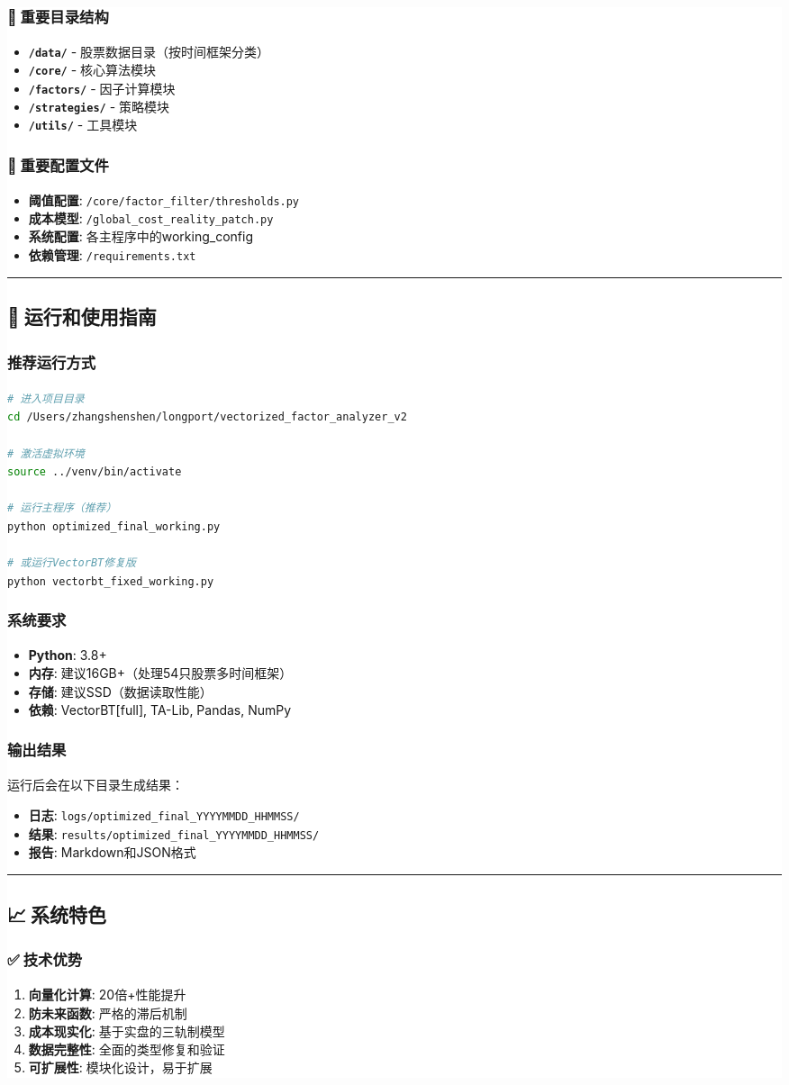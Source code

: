 ### 📁 重要目录结构
- **`/data/`** - 股票数据目录（按时间框架分类）
- **`/core/`** - 核心算法模块
- **`/factors/`** - 因子计算模块  
- **`/strategies/`** - 策略模块
- **`/utils/`** - 工具模块

### 🎯 重要配置文件
- **阈值配置**: `/core/factor_filter/thresholds.py`
- **成本模型**: `/global_cost_reality_patch.py`
- **系统配置**: 各主程序中的working_config
- **依赖管理**: `/requirements.txt`

---

## 🚀 运行和使用指南

### 推荐运行方式
```bash
# 进入项目目录
cd /Users/zhangshenshen/longport/vectorized_factor_analyzer_v2

# 激活虚拟环境
source ../venv/bin/activate

# 运行主程序（推荐）
python optimized_final_working.py

# 或运行VectorBT修复版
python vectorbt_fixed_working.py
```

### 系统要求
- **Python**: 3.8+
- **内存**: 建议16GB+（处理54只股票多时间框架）
- **存储**: 建议SSD（数据读取性能）
- **依赖**: VectorBT[full], TA-Lib, Pandas, NumPy

### 输出结果
运行后会在以下目录生成结果：
- **日志**: `logs/optimized_final_YYYYMMDD_HHMMSS/`
- **结果**: `results/optimized_final_YYYYMMDD_HHMMSS/`
- **报告**: Markdown和JSON格式

---

## 📈 系统特色

### ✅ 技术优势
1. **向量化计算**: 20倍+性能提升
2. **防未来函数**: 严格的滞后机制
3. **成本现实化**: 基于实盘的三轨制模型
4. **数据完整性**: 全面的类型修复和验证
5. **可扩展性**: 模块化设计，易于扩展
